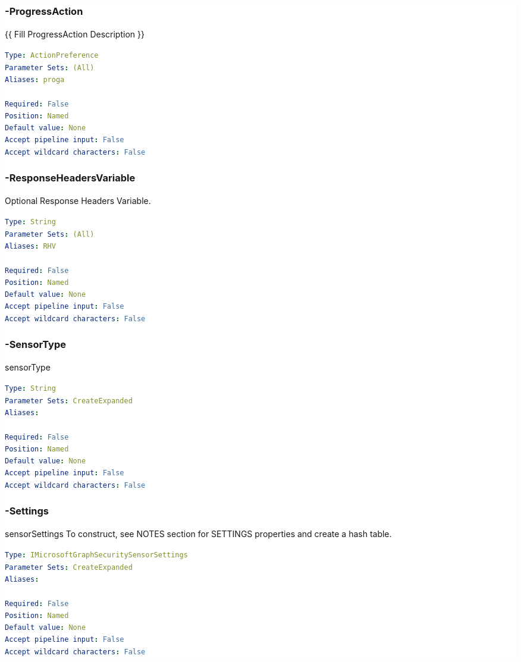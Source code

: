 ### -ProgressAction
{{ Fill ProgressAction Description }}

```yaml
Type: ActionPreference
Parameter Sets: (All)
Aliases: proga

Required: False
Position: Named
Default value: None
Accept pipeline input: False
Accept wildcard characters: False
```

### -ResponseHeadersVariable
Optional Response Headers Variable.

```yaml
Type: String
Parameter Sets: (All)
Aliases: RHV

Required: False
Position: Named
Default value: None
Accept pipeline input: False
Accept wildcard characters: False
```

### -SensorType
sensorType

```yaml
Type: String
Parameter Sets: CreateExpanded
Aliases:

Required: False
Position: Named
Default value: None
Accept pipeline input: False
Accept wildcard characters: False
```

### -Settings
sensorSettings
To construct, see NOTES section for SETTINGS properties and create a hash table.

```yaml
Type: IMicrosoftGraphSecuritySensorSettings
Parameter Sets: CreateExpanded
Aliases:

Required: False
Position: Named
Default value: None
Accept pipeline input: False
Accept wildcard characters: False
```
